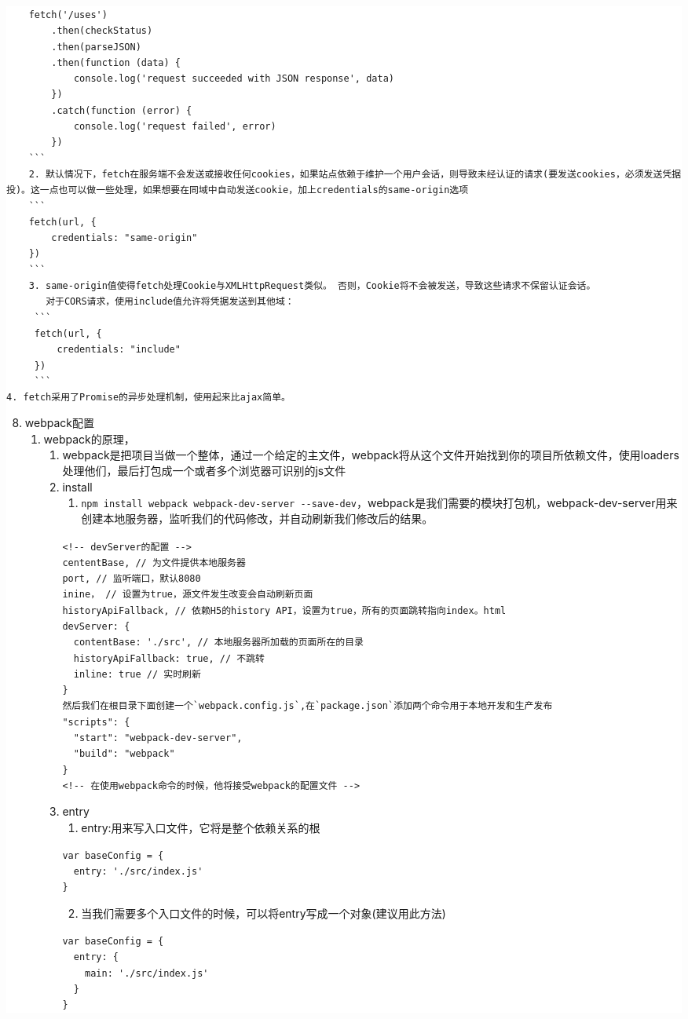         fetch('/uses')
            .then(checkStatus)
            .then(parseJSON)
            .then(function (data) {
                console.log('request succeeded with JSON response', data)
            })
            .catch(function (error) {
                console.log('request failed', error)
            })
        ```
        2. 默认情况下，fetch在服务端不会发送或接收任何cookies，如果站点依赖于维护一个用户会话，则导致未经认证的请求(要发送cookies，必须发送凭据投)。这一点也可以做一些处理，如果想要在同域中自动发送cookie，加上credentials的same-origin选项
        ```
        fetch(url, {
            credentials: "same-origin"
        })
        ```
        3. same-origin值使得fetch处理Cookie与XMLHttpRequest类似。 否则，Cookie将不会被发送，导致这些请求不保留认证会话。
           对于CORS请求，使用include值允许将凭据发送到其他域：
         ```
         fetch(url, {
             credentials: "include"
         })
         ```
    4. fetch采用了Promise的异步处理机制，使用起来比ajax简单。
8. webpack配置
    1. webpack的原理，
        1. webpack是把项目当做一个整体，通过一个给定的主文件，webpack将从这个文件开始找到你的项目所依赖文件，使用loaders处理他们，最后打包成一个或者多个浏览器可识别的js文件
        2. install
            1. `npm install webpack webpack-dev-server --save-dev`，webpack是我们需要的模块打包机，webpack-dev-server用来创建本地服务器，监听我们的代码修改，并自动刷新我们修改后的结果。
            ```
            <!-- devServer的配置 -->
            cententBase, // 为文件提供本地服务器
            port, // 监听端口，默认8080
            inine， // 设置为true，源文件发生改变会自动刷新页面
            historyApiFallback, // 依赖H5的history API，设置为true，所有的页面跳转指向index。html
            devServer: {
              contentBase: './src', // 本地服务器所加载的页面所在的目录
              historyApiFallback: true, // 不跳转
              inline: true // 实时刷新
            }
            然后我们在根目录下面创建一个`webpack.config.js`,在`package.json`添加两个命令用于本地开发和生产发布
            "scripts": {
              "start": "webpack-dev-server",
              "build": "webpack"
            }
            <!-- 在使用webpack命令的时候，他将接受webpack的配置文件 -->
            ```
        3. entry
            1. entry:用来写入口文件，它将是整个依赖关系的根
            ```
            var baseConfig = {
              entry: './src/index.js'
            }
            ```
            2. 当我们需要多个入口文件的时候，可以将entry写成一个对象(建议用此方法)
            ```
            var baseConfig = {
              entry: {
                main: './src/index.js'
              }
            }
            ```